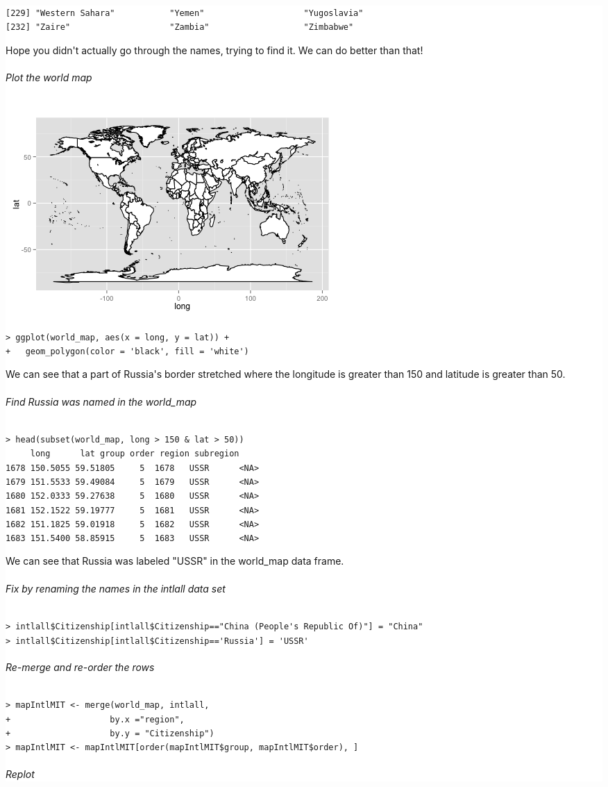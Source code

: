     [229] "Western Sahara"           "Yemen"                    "Yugoslavia"              
    [232] "Zaire"                    "Zambia"                   "Zimbabwe"      
Hope you didn't actually go through the names, trying to find it. We can do better than that!

<h6>Plot the world map</h6>

![Alt text](./figures/6.png)

    > ggplot(world_map, aes(x = long, y = lat)) + 
    +   geom_polygon(color = 'black', fill = 'white')

We can see that a part of Russia's border stretched where the longitude is greater than 150 and latitude is greater than 50.

<h6>Find Russia was named in the world_map</h6>

    > head(subset(world_map, long > 150 & lat > 50))
	     long      lat group order region subregion
    1678 150.5055 59.51805     5  1678   USSR      <NA>
    1679 151.5533 59.49084     5  1679   USSR      <NA>
    1680 152.0333 59.27638     5  1680   USSR      <NA>
    1681 152.1522 59.19777     5  1681   USSR      <NA>
    1682 151.1825 59.01918     5  1682   USSR      <NA>
    1683 151.5400 58.85915     5  1683   USSR      <NA>

We can see that Russia was labeled "USSR" in the world_map data frame.

<h6>Fix by renaming the names in the intlall data set</h6>

    > intlall$Citizenship[intlall$Citizenship=="China (People's Republic Of)"] = "China"
    > intlall$Citizenship[intlall$Citizenship=='Russia'] = 'USSR'

<h6>Re-merge and re-order the rows</h6>

    > mapIntlMIT <- merge(world_map, intlall, 
    +                    by.x ="region",
    +                    by.y = "Citizenship")
    > mapIntlMIT <- mapIntlMIT[order(mapIntlMIT$group, mapIntlMIT$order), ]

<h6>Replot</h6>

